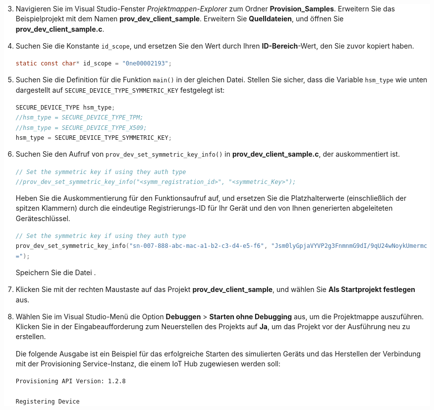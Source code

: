 3. Navigieren Sie im Visual Studio-Fenster *Projektmappen-Explorer* zum Ordner **Provision\_Samples**. Erweitern Sie das Beispielprojekt mit dem Namen **prov\_dev\_client\_sample**. Erweitern Sie **Quelldateien**, und öffnen Sie **prov\_dev\_client\_sample.c**.

4. Suchen Sie die Konstante `id_scope`, und ersetzen Sie den Wert durch Ihren **ID-Bereich**-Wert, den Sie zuvor kopiert haben. 

    ```c
    static const char* id_scope = "0ne00002193";
    ```

5. Suchen Sie die Definition für die Funktion `main()` in der gleichen Datei. Stellen Sie sicher, dass die Variable `hsm_type` wie unten dargestellt auf `SECURE_DEVICE_TYPE_SYMMETRIC_KEY` festgelegt ist:

    ```c
    SECURE_DEVICE_TYPE hsm_type;
    //hsm_type = SECURE_DEVICE_TYPE_TPM;
    //hsm_type = SECURE_DEVICE_TYPE_X509;
    hsm_type = SECURE_DEVICE_TYPE_SYMMETRIC_KEY;
    ```

6. Suchen Sie den Aufruf von `prov_dev_set_symmetric_key_info()` in **prov\_dev\_client\_sample.c**, der auskommentiert ist.

    ```c
    // Set the symmetric key if using they auth type
    //prov_dev_set_symmetric_key_info("<symm_registration_id>", "<symmetric_Key>");
    ```

    Heben Sie die Auskommentierung für den Funktionsaufruf auf, und ersetzen Sie die Platzhalterwerte (einschließlich der spitzen Klammern) durch die eindeutige Registrierungs-ID für Ihr Gerät und den von Ihnen generierten abgeleiteten Geräteschlüssel.

    ```c
    // Set the symmetric key if using they auth type
    prov_dev_set_symmetric_key_info("sn-007-888-abc-mac-a1-b2-c3-d4-e5-f6", "Jsm0lyGpjaVYVP2g3FnmnmG9dI/9qU24wNoykUmermc=");
    ```
   
    Speichern Sie die Datei .

7. Klicken Sie mit der rechten Maustaste auf das Projekt **prov\_dev\_client\_sample**, und wählen Sie **Als Startprojekt festlegen** aus. 

8. Wählen Sie im Visual Studio-Menü die Option **Debuggen** > **Starten ohne Debugging** aus, um die Projektmappe auszuführen. Klicken Sie in der Eingabeaufforderung zum Neuerstellen des Projekts auf **Ja**, um das Projekt vor der Ausführung neu zu erstellen.

    Die folgende Ausgabe ist ein Beispiel für das erfolgreiche Starten des simulierten Geräts und das Herstellen der Verbindung mit der Provisioning Service-Instanz, die einem IoT Hub zugewiesen werden soll:

    ```cmd
    Provisioning API Version: 1.2.8

    Registering Device
